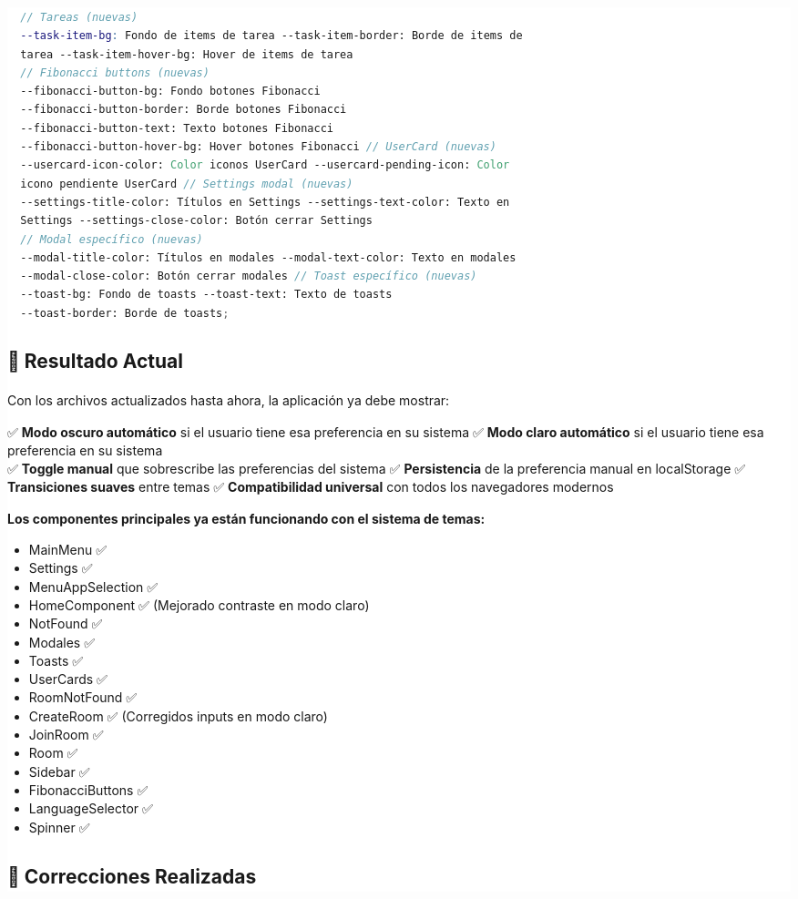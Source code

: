 ```scss
  // Tareas (nuevas)
  --task-item-bg: Fondo de items de tarea --task-item-border: Borde de items de
  tarea --task-item-hover-bg: Hover de items de tarea
  // Fibonacci buttons (nuevas)
  --fibonacci-button-bg: Fondo botones Fibonacci
  --fibonacci-button-border: Borde botones Fibonacci
  --fibonacci-button-text: Texto botones Fibonacci
  --fibonacci-button-hover-bg: Hover botones Fibonacci // UserCard (nuevas)
  --usercard-icon-color: Color iconos UserCard --usercard-pending-icon: Color
  icono pendiente UserCard // Settings modal (nuevas)
  --settings-title-color: Títulos en Settings --settings-text-color: Texto en
  Settings --settings-close-color: Botón cerrar Settings
  // Modal específico (nuevas)
  --modal-title-color: Títulos en modales --modal-text-color: Texto en modales
  --modal-close-color: Botón cerrar modales // Toast específico (nuevas)
  --toast-bg: Fondo de toasts --toast-text: Texto de toasts
  --toast-border: Borde de toasts;
```

## 🚀 Resultado Actual

Con los archivos actualizados hasta ahora, la aplicación ya debe mostrar:

✅ **Modo oscuro automático** si el usuario tiene esa preferencia en su sistema
✅ **Modo claro automático** si el usuario tiene esa preferencia en su sistema  
✅ **Toggle manual** que sobrescribe las preferencias del sistema
✅ **Persistencia** de la preferencia manual en localStorage
✅ **Transiciones suaves** entre temas
✅ **Compatibilidad universal** con todos los navegadores modernos

**Los componentes principales ya están funcionando con el sistema de temas:**

- MainMenu ✅
- Settings ✅
- MenuAppSelection ✅
- HomeComponent ✅ (Mejorado contraste en modo claro)
- NotFound ✅
- Modales ✅
- Toasts ✅
- UserCards ✅
- RoomNotFound ✅
- CreateRoom ✅ (Corregidos inputs en modo claro)
- JoinRoom ✅
- Room ✅
- Sidebar ✅
- FibonacciButtons ✅
- LanguageSelector ✅
- Spinner ✅

## 🔧 Correcciones Realizadas
